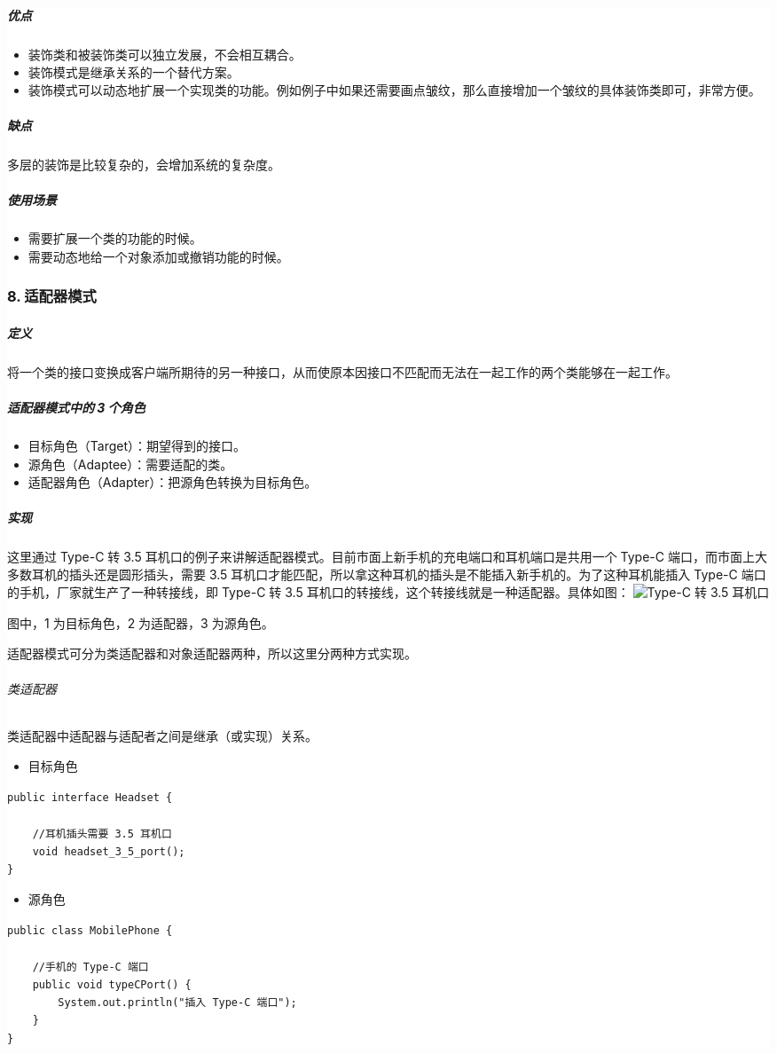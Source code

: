 ##### 优点
- 装饰类和被装饰类可以独立发展，不会相互耦合。
- 装饰模式是继承关系的一个替代方案。
- 装饰模式可以动态地扩展一个实现类的功能。例如例子中如果还需要画点皱纹，那么直接增加一个皱纹的具体装饰类即可，非常方便。

##### 缺点
多层的装饰是比较复杂的，会增加系统的复杂度。

##### 使用场景
- 需要扩展一个类的功能的时候。
- 需要动态地给一个对象添加或撤销功能的时候。

### 8. 适配器模式

##### 定义
将一个类的接口变换成客户端所期待的另一种接口，从而使原本因接口不匹配而无法在一起工作的两个类能够在一起工作。

##### 适配器模式中的 3 个角色
- 目标角色（Target）：期望得到的接口。
- 源角色（Adaptee）：需要适配的类。
- 适配器角色（Adapter）：把源角色转换为目标角色。

##### 实现
这里通过 Type-C 转 3.5 耳机口的例子来讲解适配器模式。目前市面上新手机的充电端口和耳机端口是共用一个 Type-C 端口，而市面上大多数耳机的插头还是圆形插头，需要 3.5 耳机口才能匹配，所以拿这种耳机的插头是不能插入新手机的。为了这种耳机能插入 Type-C 端口的手机，厂家就生产了一种转接线，即 Type-C 转 3.5 耳机口的转接线，这个转接线就是一种适配器。具体如图：
![Type-C 转 3.5 耳机口](https://github.com/wildma/AndroidNotes/blob/master/picture/Type-C%20%E8%BD%AC%203.5%20%E8%80%B3%E6%9C%BA%E5%8F%A3.jpg)

图中，1 为目标角色，2 为适配器，3 为源角色。

适配器模式可分为类适配器和对象适配器两种，所以这里分两种方式实现。

###### 类适配器
类适配器中适配器与适配者之间是继承（或实现）关系。

- 目标角色
```
public interface Headset {

    //耳机插头需要 3.5 耳机口
    void headset_3_5_port();
}
```

- 源角色
```
public class MobilePhone {

    //手机的 Type-C 端口
    public void typeCPort() {
        System.out.println("插入 Type-C 端口");
    }
}
```
